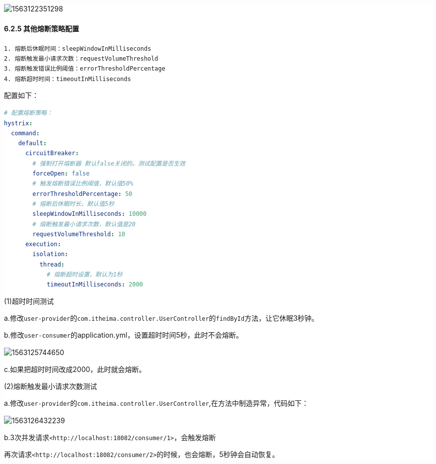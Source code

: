 ![1563122351298](images\1563122351298.png)



#### 6.2.5 其他熔断策略配置

```properties
1. 熔断后休眠时间：sleepWindowInMilliseconds
2. 熔断触发最小请求次数：requestVolumeThreshold
3. 熔断触发错误比例阈值：errorThresholdPercentage
4. 熔断超时时间：timeoutInMilliseconds
```

配置如下：

```yml
# 配置熔断策略：
hystrix:
  command:
    default:
      circuitBreaker:
        # 强制打开熔断器 默认false关闭的。测试配置是否生效
        forceOpen: false
        # 触发熔断错误比例阈值，默认值50%
        errorThresholdPercentage: 50
        # 熔断后休眠时长，默认值5秒
        sleepWindowInMilliseconds: 10000
        # 熔断触发最小请求次数，默认值是20
        requestVolumeThreshold: 10
      execution:
        isolation:
          thread:
            # 熔断超时设置，默认为1秒
            timeoutInMilliseconds: 2000
```



(1)超时时间测试

a.修改`user-provider`的`com.itheima.controller.UserController`的`findById`方法，让它休眠3秒钟。

b.修改`user-consumer`的application.yml，设置超时时间5秒，此时不会熔断。

![1563125744650](images\1563125744650.png)

c.如果把超时时间改成2000，此时就会熔断。



(2)熔断触发最小请求次数测试

a.修改`user-provider`的`com.itheima.controller.UserController`,在方法中制造异常，代码如下：

![1563126432239](images\1563126432239.png)

b.3次并发请求`<http://localhost:18082/consumer/1>`，会触发熔断

再次请求`<http://localhost:18082/consumer/2>`的时候，也会熔断，5秒钟会自动恢复。
